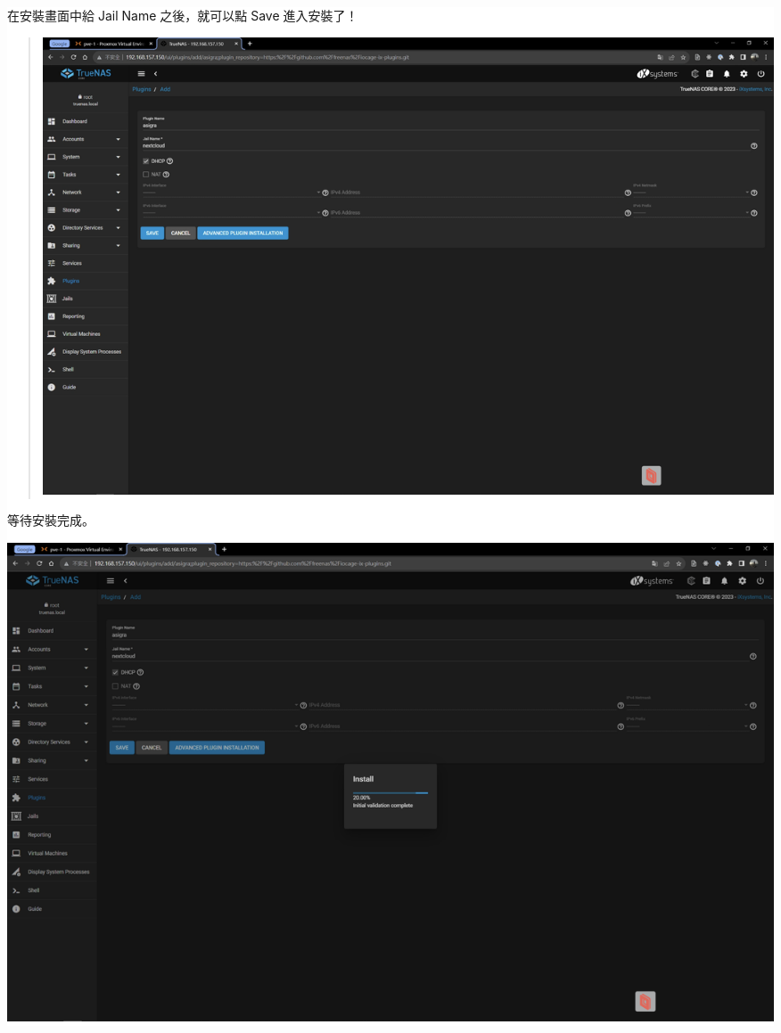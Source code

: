 在安裝畫面中給 Jail Name 之後，就可以點 Save 進入安裝了！

> ![NextCloud Jail Name](https://raw.githubusercontent.com/fdff87554/iThome-Ironman/main/2023/%E8%AA%92%EF%BC%8C%E6%83%B3%E4%B8%8D%E5%88%B0%E6%9C%89%E4%B8%80%E5%A4%A9%E6%90%9E%E6%87%82%E7%B6%B2%E8%B7%AF%E6%98%AF%E5%9B%A0%E7%82%BA%E5%AE%BF%E8%88%8D%E5%AD%B8%E9%95%B7%E9%80%BC%E6%88%91%E7%9A%84QQ%EF%BC%8130%E5%A4%A9%E7%9A%84%E5%AE%BF%E8%88%8D%E7%B6%B2%E8%B7%AF%E6%9E%B6%E8%A8%AD/Images/NextCloud-Jail-Name.png)

等待安裝完成。

![NextCloud Installing](https://raw.githubusercontent.com/fdff87554/iThome-Ironman/main/2023/%E8%AA%92%EF%BC%8C%E6%83%B3%E4%B8%8D%E5%88%B0%E6%9C%89%E4%B8%80%E5%A4%A9%E6%90%9E%E6%87%82%E7%B6%B2%E8%B7%AF%E6%98%AF%E5%9B%A0%E7%82%BA%E5%AE%BF%E8%88%8D%E5%AD%B8%E9%95%B7%E9%80%BC%E6%88%91%E7%9A%84QQ%EF%BC%8130%E5%A4%A9%E7%9A%84%E5%AE%BF%E8%88%8D%E7%B6%B2%E8%B7%AF%E6%9E%B6%E8%A8%AD/Images/NextCloud-Installing.png)


